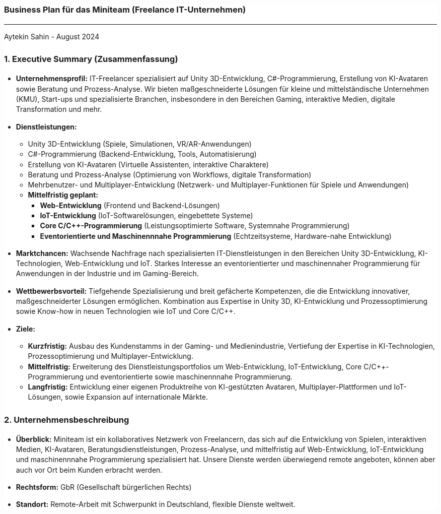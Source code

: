 ### **Business Plan für das Miniteam (Freelance IT-Unternehmen)**
---
Aytekin Sahin - August 2024

### **1. Executive Summary (Zusammenfassung)**

- **Unternehmensprofil:** IT-Freelancer spezialisiert auf Unity 3D-Entwicklung, C#-Programmierung, Erstellung von KI-Avataren sowie Beratung und Prozess-Analyse. Wir bieten maßgeschneiderte Lösungen für kleine und mittelständische Unternehmen (KMU), Start-ups und spezialisierte Branchen, insbesondere in den Bereichen Gaming, interaktive Medien, digitale Transformation und mehr.

- **Dienstleistungen:**
  - Unity 3D-Entwicklung (Spiele, Simulationen, VR/AR-Anwendungen)
  - C#-Programmierung (Backend-Entwicklung, Tools, Automatisierung)
  - Erstellung von KI-Avataren (Virtuelle Assistenten, interaktive Charaktere)
  - Beratung und Prozess-Analyse (Optimierung von Workflows, digitale Transformation)
  - Mehrbenutzer- und Multiplayer-Entwicklung (Netzwerk- und Multiplayer-Funktionen für Spiele und Anwendungen)
  - **Mittelfristig geplant:**
    - **Web-Entwicklung** (Frontend und Backend-Lösungen)
    - **IoT-Entwicklung** (IoT-Softwarelösungen, eingebettete Systeme)
    - **Core C/C++-Programmierung** (Leistungsoptimierte Software, Systemnahe Programmierung)
    - **Eventorientierte und Maschinennnahe Programmierung** (Echtzeitsysteme, Hardware-nahe Entwicklung)

- **Marktchancen:** Wachsende Nachfrage nach spezialisierten IT-Dienstleistungen in den Bereichen Unity 3D-Entwicklung, KI-Technologien, Web-Entwicklung und IoT. Starkes Interesse an eventorientierter und maschinennaher Programmierung für Anwendungen in der Industrie und im Gaming-Bereich.

- **Wettbewerbsvorteil:** Tiefgehende Spezialisierung und breit gefächerte Kompetenzen, die die Entwicklung innovativer, maßgeschneiderter Lösungen ermöglichen. Kombination aus Expertise in Unity 3D, KI-Entwicklung und Prozessoptimierung sowie Know-how in neuen Technologien wie IoT und Core C/C++.

- **Ziele:**
  - **Kurzfristig:** Ausbau des Kundenstamms in der Gaming- und Medienindustrie, Vertiefung der Expertise in KI-Technologien, Prozessoptimierung und Multiplayer-Entwicklung.
  - **Mittelfristig:** Erweiterung des Dienstleistungsportfolios um Web-Entwicklung, IoT-Entwicklung, Core C/C++-Programmierung und eventorientierte sowie maschinennnahe Programmierung.
  - **Langfristig:** Entwicklung einer eigenen Produktreihe von KI-gestützten Avataren, Multiplayer-Plattformen und IoT-Lösungen, sowie Expansion auf internationale Märkte.

### **2. Unternehmensbeschreibung**

- **Überblick:** Miniteam ist ein kollaboratives Netzwerk von Freelancern, das sich auf die Entwicklung von Spielen, interaktiven Medien, KI-Avataren, Beratungsdienstleistungen, Prozess-Analyse, und mittelfristig auf Web-Entwicklung, IoT-Entwicklung und maschinennnahe Programmierung spezialisiert hat. Unsere Dienste werden überwiegend remote angeboten, können aber auch vor Ort beim Kunden erbracht werden.

- **Rechtsform:** GbR (Gesellschaft bürgerlichen Rechts)

- **Standort:** Remote-Arbeit mit Schwerpunkt in Deutschland, flexible Dienste weltweit.
